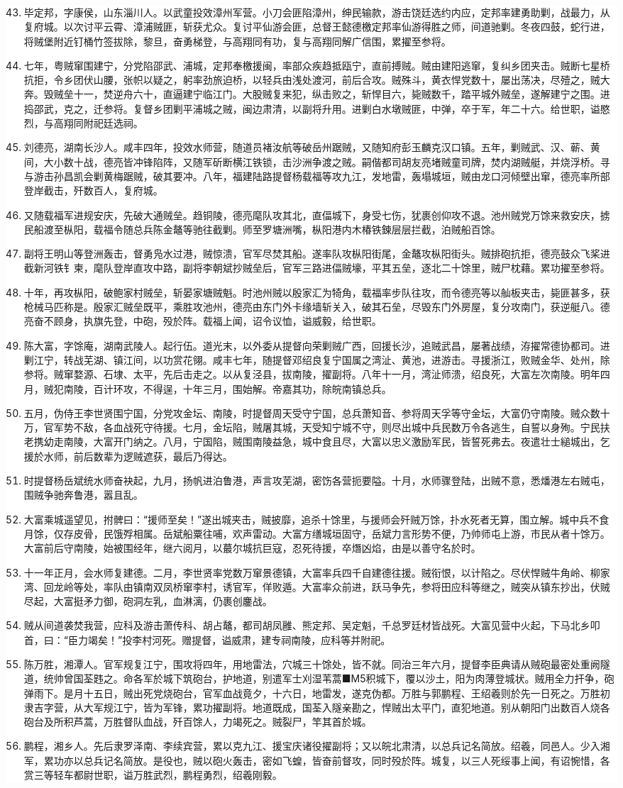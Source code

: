 43. <span id="列传二百七十九_忠义六-43"></span>
毕定邦，字康侯，山东淄川人。以武童投效漳州军营。小刀会匪陷漳州，绅民输款，游击饶廷选约内应，定邦率建勇助剿，战最力，从复府城。以次讨平云霄、漳浦贼匪，斩获尤众。复讨平仙游会匪，总督王懿德檄定邦率仙游得胜之师，间道驰剿。冬夜四鼓，蛇行进，将贼堡附近钉桶竹签拔除，黎旦，奋勇梯登，与高翔同有功，复与高翔同解广信围，累擢至参将。

44. <span id="列传二百七十九_忠义六-44"></span>
七年，粤贼窜围建宁，分党陷邵武、浦城，定邦奉檄援闽，率部众疾趋抵瓯宁，直前搏贼。贼由建阳逃窜，复纠乡团夹击。贼断七星桥抗拒，令乡团伏山腰，张帜以疑之，躬率劲旅迫桥，以轻兵由浅处渡河，前后合攻。贼殊斗，黄衣悍党数十，屡出荡决，尽殪之，贼大奔。毁贼垒十一，焚逆舟六十，直逼建宁临江门。大股贼复来犯，纵击败之，斩悍目六，毙贼数千，踏平城外贼垒，遂解建宁之围。进捣邵武，克之，迁参将。复督乡团剿平浦城之贼，闽边肃清，以副将升用。进剿白水墩贼匪，中弹，卒于军，年二十六。给世职，谥愍烈，与高翔同附祀廷选祠。

45. <span id="列传二百七十九_忠义六-45"></span>
刘德亮，湖南长沙人。咸丰四年，投效水师营，随道员褚汝航等破岳州踞贼，又随知府彭玉麟克汉口镇。五年，剿贼武、汉、蕲、黄间，大小数十战，德亮皆冲锋陷阵，又随军斫断横江铁锁，击沙洲争渡之贼。嗣偕都司胡友亮堵贼童司牌，焚内湖贼艇，并烧浮桥。寻与游击孙昌凯会剿黄梅踞贼，破其要冲。八年，福建陆路提督杨载福等攻九江，发地雷，轰塌城垣，贼由龙口河倾壁出窜，德亮率所部登岸截击，歼数百人，复府城。

46. <span id="列传二百七十九_忠义六-46"></span>
又随载福军进规安庆，先破大通贼垒。趋铜陵，德亮麾队攻其北，直偪城下，身受七伤，犹裹创仰攻不退。池州贼党万馀来救安庆，掳民船渡至枞阳，载福令随总兵陈金鼇等驰往截剿。师至罗塘洲嘴，枞阳港内木椿铁鍊层层拦截，泊贼船百馀。

47. <span id="列传二百七十九_忠义六-47"></span>
副将王明山等登洲轰击，督勇凫水过港，贼惊溃，官军尽焚其船。遂率队攻枞阳街尾，金鼇攻枞阳街头。贼排砲抗拒，德亮鼓众飞桨进截新河铁钅柬，麾队登岸直攻中路，副将李朝斌抄贼垒后，官军三路进偪贼壕，平其五垒，逐北二十馀里，贼尸枕藉。累功擢至参将。

48. <span id="列传二百七十九_忠义六-48"></span>
十年，再攻枞阳，破鲍家村贼垒，斩晏家塘贼魁。时池州贼以殷家汇为犄角，载福率步队往攻，而令德亮等以舢板夹击，毙匪甚多，获枪械马匹称是。殷家汇贼垒既平，乘胜攻池州，德亮由东门外卡缘墙斩关入，破其石垒，尽毁东门外房屋，复分攻南门，获逆艇八。德亮奋不顾身，执旗先登，中砲，殁於阵。载福上闻，诏令议恤，谥威毅，给世职。

49. <span id="列传二百七十九_忠义六-49"></span>
陈大富，字馀庵，湖南武陵人。起行伍。道光末，以外委从提督向荣剿贼广西，回援长沙，追贼武昌，屡著战绩，洊擢常德协都司。进剿江宁，转战芜湖、镇江间，以功赏花翎。咸丰七年，随提督邓绍良复宁国属之湾沚、黄池，进游击。寻援浙江，败贼金华、处州，除参将。贼窜婺源、石埭、太平，先后击走之。以从复泾县，拔南陵，擢副将。八年十一月，湾沚师溃，绍良死，大富左次南陵。明年四月，贼犯南陵，百计环攻，不得逞，十年三月，围始解。帝嘉其功，除皖南镇总兵。

50. <span id="列传二百七十九_忠义六-50"></span>
五月，伪侍王李世贤围宁国，分党攻金坛、南陵，时提督周天受守宁国，总兵萧知音、参将周天孚等守金坛，大富仍守南陵。贼众数十万，官军势不敌，各血战死守待援。七月，金坛陷，贼屠其城，天受知宁城不守，则尽出城中兵民数万令各逃生，自誓以身殉。宁民扶老携幼走南陵，大富开门纳之。八月，宁国陷，贼围南陵益急，城中食且尽，大富以忠义激励军民，皆誓死弗去。夜遣壮士縋城出，乞援於水师，前后数辈为逻贼遮获，最后乃得达。

51. <span id="列传二百七十九_忠义六-51"></span>
时提督杨岳斌统水师奋袂起，九月，扬帆进泊鲁港，声言攻芜湖，密饬各营扼要隘。十月，水师骤登陆，出贼不意，悉燔港左右贼屯，围贼争驰奔鲁港，嚣且乱。

52. <span id="列传二百七十九_忠义六-52"></span>
大富乘城遥望见，拊髀曰：“援师至矣！”遂出城夹击，贼披靡，追杀十馀里，与援师会歼贼万馀，扑水死者无算，围立解。城中兵不食月馀，仅存皮骨，民饿殍相属。岳斌船粟往哺，欢声雷动。大富方缮城垣固守，岳斌力言形势不便，乃帅师屯上游，市民从者十馀万。大富前后守南陵，始被围经年，继六阅月，以蕞尔城抗巨寇，忍死待援，卒熸凶焰，由是以善守名於时。

53. <span id="列传二百七十九_忠义六-53"></span>
十一年正月，会水师复建德。二月，李世贤率党数万窜景德镇，大富率兵四千自建德往援。贼衔恨，以计陷之。尽伏悍贼牛角岭、柳家湾、回龙岭等处，率队由镇南双凤桥窜李村，诱官军，佯败遁。大富率众前进，跃马争先，参将田应科等继之，贼突从镇东抄出，伏贼尽起，大富挺矛力御，砲洞左乳，血淋漓，仍裹创鏖战。

54. <span id="列传二百七十九_忠义六-54"></span>
贼从间道袭焚我营，应科及游击萧传科、胡占鼇，都司胡凤雝、熊定邦、吴定魁，千总罗廷材皆战死。大富见营中火起，下马北乡叩首，曰：“臣力竭矣！”投李村河死。赠提督，谥威肃，建专祠南陵，应科等并附祀。

55. <span id="列传二百七十九_忠义六-55"></span>
陈万胜，湘潭人。官军规复江宁，围攻将四年，用地雷法，穴城三十馀处，皆不就。同治三年六月，提督李臣典请从贼砲最密处重阙隧道，统帅曾国荃韪之。命各军於城下筑砲台，护地道，别遣军士刈湿苇蒿■M5积城下，覆以沙土，阳为肉薄登城状。贼用全力扞争，砲弹雨下。是月十五日，贼出死党烧砲台，官军血战竟夕，十六日，地雷发，遂克伪都。万胜与郭鹏程、王绍羲则於先一日死之。万胜初隶吉字营，从大军规江宁，皆为军锋，累功擢副将。地道既成，国荃入隧亲勘之，悍贼出太平门，直犯地道。别从朝阳门出数百人烧各砲台及所积芦蒿，万胜督队血战，歼百馀人，力竭死之。贼裂尸，竿其首於城。

56. <span id="列传二百七十九_忠义六-56"></span>
鹏程，湘乡人。先后隶罗泽南、李续宾营，累以克九江、援宝庆诸役擢副将；又以皖北肃清，以总兵记名简放。绍羲，同邑人。少入湘军，累功亦以总兵记名简放。是役也，贼以砲火轰击，密如飞蝗，皆奋前督攻，同时殁於阵。城复，以三人死绥事上闻，有诏惋惜，各赏三等轻车都尉世职，谥万胜武烈，鹏程勇烈，绍羲刚毅。
